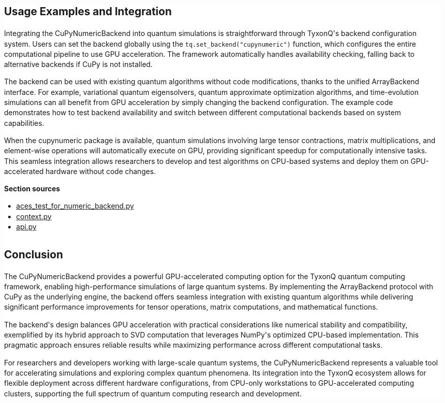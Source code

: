 ## Usage Examples and Integration

Integrating the CuPyNumericBackend into quantum simulations is straightforward through TyxonQ's backend configuration system. Users can set the backend globally using the `tq.set_backend("cupynumeric")` function, which configures the entire computational pipeline to use GPU acceleration. The framework automatically handles availability checking, falling back to alternative backends if CuPy is not installed.

The backend can be used with existing quantum algorithms without code modifications, thanks to the unified ArrayBackend interface. For example, variational quantum eigensolvers, quantum approximate optimization algorithms, and time-evolution simulations can all benefit from GPU acceleration by simply changing the backend configuration. The example code demonstrates how to test backend availability and switch between different computational backends based on system capabilities.

When the cupynumeric package is available, quantum simulations involving large tensor contractions, matrix multiplications, and element-wise operations will automatically execute on GPU, providing significant speedup for computationally intensive tasks. This seamless integration allows researchers to develop and test algorithms on CPU-based systems and deploy them on GPU-accelerated hardware without code changes.

**Section sources**
- [aces_test_for_numeric_backend.py](file://examples-ng/aces_test_for_numeric_backend.py#L38-L41)
- [context.py](file://src/tyxonq/numerics/context.py#L1-L52)
- [api.py](file://src/tyxonq/numerics/api.py#L159-L191)

## Conclusion

The CuPyNumericBackend provides a powerful GPU-accelerated computing option for the TyxonQ quantum computing framework, enabling high-performance simulations of large quantum systems. By implementing the ArrayBackend protocol with CuPy as the underlying engine, the backend offers seamless integration with existing quantum algorithms while delivering significant performance improvements for tensor operations, matrix computations, and mathematical functions.

The backend's design balances GPU acceleration with practical considerations like numerical stability and compatibility, exemplified by its hybrid approach to SVD computation that leverages NumPy's optimized CPU-based implementation. This pragmatic approach ensures reliable results while maximizing performance across different computational tasks.

For researchers and developers working with large-scale quantum systems, the CuPyNumericBackend represents a valuable tool for accelerating simulations and exploring complex quantum phenomena. Its integration into the TyxonQ ecosystem allows for flexible deployment across different hardware configurations, from CPU-only workstations to GPU-accelerated computing clusters, supporting the full spectrum of quantum computing research and development.